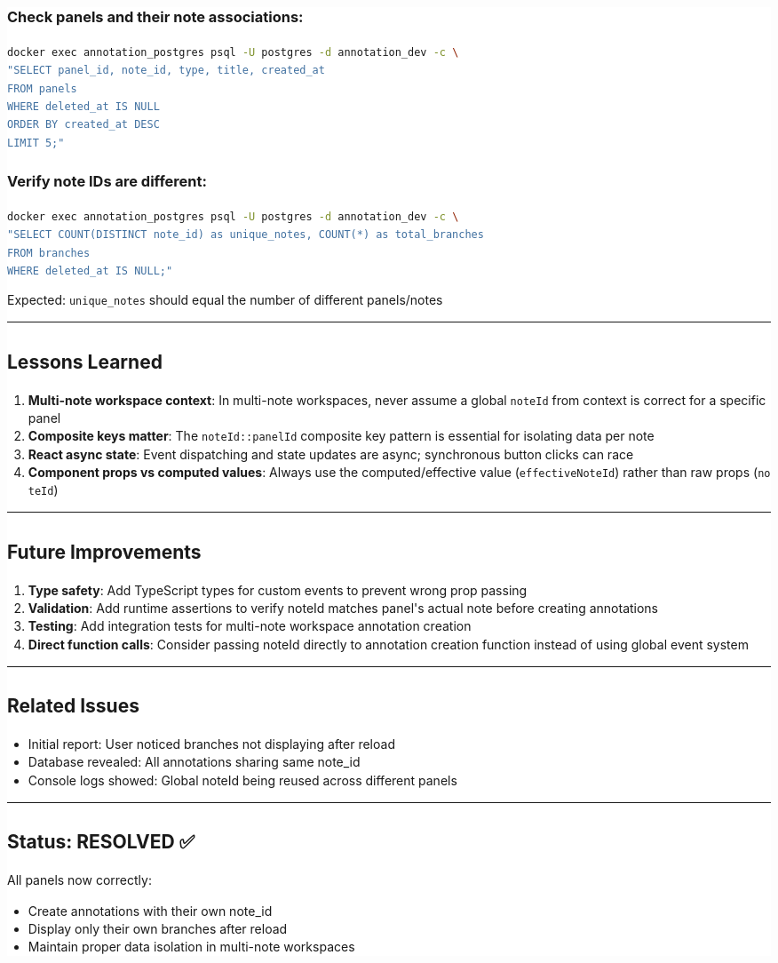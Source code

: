 ### Check panels and their note associations:
```bash
docker exec annotation_postgres psql -U postgres -d annotation_dev -c \
"SELECT panel_id, note_id, type, title, created_at
FROM panels
WHERE deleted_at IS NULL
ORDER BY created_at DESC
LIMIT 5;"
```

### Verify note IDs are different:
```bash
docker exec annotation_postgres psql -U postgres -d annotation_dev -c \
"SELECT COUNT(DISTINCT note_id) as unique_notes, COUNT(*) as total_branches
FROM branches
WHERE deleted_at IS NULL;"
```

Expected: `unique_notes` should equal the number of different panels/notes

---

## Lessons Learned

1. **Multi-note workspace context**: In multi-note workspaces, never assume a global `noteId` from context is correct for a specific panel
2. **Composite keys matter**: The `noteId::panelId` composite key pattern is essential for isolating data per note
3. **React async state**: Event dispatching and state updates are async; synchronous button clicks can race
4. **Component props vs computed values**: Always use the computed/effective value (`effectiveNoteId`) rather than raw props (`noteId`)

---

## Future Improvements

1. **Type safety**: Add TypeScript types for custom events to prevent wrong prop passing
2. **Validation**: Add runtime assertions to verify noteId matches panel's actual note before creating annotations
3. **Testing**: Add integration tests for multi-note workspace annotation creation
4. **Direct function calls**: Consider passing noteId directly to annotation creation function instead of using global event system

---

## Related Issues

- Initial report: User noticed branches not displaying after reload
- Database revealed: All annotations sharing same note_id
- Console logs showed: Global noteId being reused across different panels

---

## Status: RESOLVED ✅

All panels now correctly:
- Create annotations with their own note_id
- Display only their own branches after reload
- Maintain proper data isolation in multi-note workspaces
